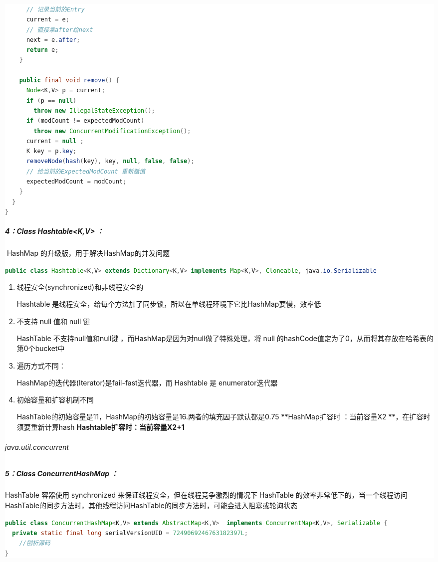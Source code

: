 ```java
      // 记录当前的Entry
      current = e;
      // 直接拿after给next
      next = e.after;
      return e;
    }

    public final void remove() {
      Node<K,V> p = current;
      if (p == null)
        throw new IllegalStateException();
      if (modCount != expectedModCount)
        throw new ConcurrentModificationException();
      current = null ;
      K key = p.key;
      removeNode(hash(key), key, null, false, false);
      // 给当前的ExpectedModCount 重新赋值
      expectedModCount = modCount;
    }
  }
}
```

##### 4：Class Hashtable<K,V> ：

​	HashMap 的升级版，用于解决HashMap的并发问题

```java
public class Hashtable<K,V> extends Dictionary<K,V> implements Map<K,V>, Cloneable, java.io.Serializable
```

1. 线程安全(synchronized)和非线程安全的

   Hashtable 是线程安全，给每个方法加了同步锁，所以在单线程环境下它比HashMap要慢，效率低

2. 不支持 null 值和 null 键

   HashTable 不支持null值和null键 ，而HashMap是因为对null做了特殊处理，将 null 的hashCode值定为了0，从而将其存放在哈希表的第0个bucket中

3. 遍历方式不同：

   HashMap的迭代器(Iterator)是fail-fast迭代器，而 Hashtable 是 enumerator迭代器

4. 初始容量和扩容机制不同

   HashTable的初始容量是11，HashMap的初始容量是16.两者的填充因子默认都是0.75 **HashMap扩容时 ：当前容量X2 **，在扩容时须要重新计算hash **Hashtable扩容时：当前容量X2+1**

###### java.util.concurrent   

##### 5：Class ConcurrentHashMap ：

HashTable 容器使用 synchronized 来保证线程安全，但在线程竞争激烈的情况下 HashTable 的效率非常低下的，当一个线程访问HashTable的同步方法时，其他线程访问HashTable的同步方法时，可能会进入阻塞或轮询状态

```java
public class ConcurrentHashMap<K,V> extends AbstractMap<K,V>  implements ConcurrentMap<K,V>, Serializable {
  private static final long serialVersionUID = 7249069246763182397L;
	//刨析源码
}
```
